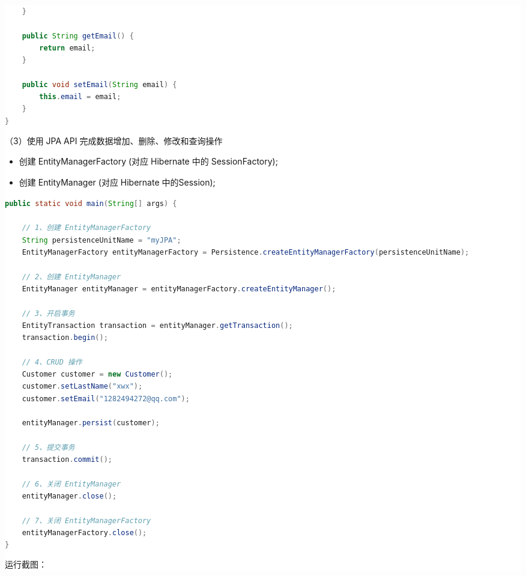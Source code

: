 ```java
    }

    public String getEmail() {
        return email;
    }

    public void setEmail(String email) {
        this.email = email;
    }
}
```



（3）使用 JPA API 完成数据增加、删除、修改和查询操作

- 创建 EntityManagerFactory (对应 Hibernate 中的 SessionFactory);

- 创建 EntityManager (对应 Hibernate 中的Session);

```java
public static void main(String[] args) {

    // 1、创建 EntityManagerFactory
    String persistenceUnitName = "myJPA";
    EntityManagerFactory entityManagerFactory = Persistence.createEntityManagerFactory(persistenceUnitName);

    // 2、创建 EntityManager
    EntityManager entityManager = entityManagerFactory.createEntityManager();

    // 3、开启事务
    EntityTransaction transaction = entityManager.getTransaction();
    transaction.begin();

    // 4、CRUD 操作
    Customer customer = new Customer();
    customer.setLastName("xwx");
    customer.setEmail("1282494272@qq.com");

    entityManager.persist(customer);

    // 5、提交事务
    transaction.commit();

    // 6、关闭 EntityManager
    entityManager.close();

    // 7、关闭 EntityManagerFactory
    entityManagerFactory.close();
}
```

运行截图：
